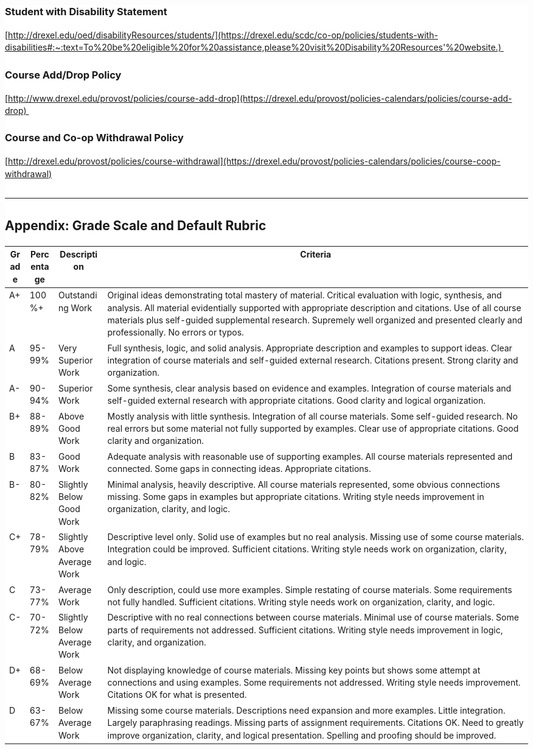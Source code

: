 ### Student with Disability Statement 
[http://drexel.edu/oed/disabilityResources/students/](https://drexel.edu/scdc/co-op/policies/students-with-disabilities#:~:text=To%20be%20eligible%20for%20assistance,please%20visit%20Disability%20Resources'%20website.) 

### Course Add/Drop Policy 
[http://www.drexel.edu/provost/policies/course-add-drop](https://drexel.edu/provost/policies-calendars/policies/course-add-drop) 

### Course and Co-op Withdrawal Policy 
[http://drexel.edu/provost/policies/course-withdrawal](https://drexel.edu/provost/policies-calendars/policies/course-coop-withdrawal)
##
---
## Appendix: Grade Scale and Default Rubric

| Grade | Percentage | Description                 | Criteria                                                                                                                                                                                                                                                                                                                                                    |
| ----- | ---------- | --------------------------- | ----------------------------------------------------------------------------------------------------------------------------------------------------------------------------------------------------------------------------------------------------------------------------------------------------------------------------------------------------------- |
| A+    | 100%+      | Outstanding Work            | Original ideas demonstrating total mastery of material. Critical evaluation with logic, synthesis, and analysis. All material evidentially supported with appropriate description and citations. Use of all course materials plus self-guided supplemental research. Supremely well organized and presented clearly and professionally. No errors or typos. |
| A     | 95-99%     | Very Superior Work          | Full synthesis, logic, and solid analysis. Appropriate description and examples to support ideas. Clear integration of course materials and self-guided external research. Citations present. Strong clarity and organization.                                                                                                                              |
| A-    | 90-94%     | Superior Work               | Some synthesis, clear analysis based on evidence and examples. Integration of course materials and self-guided external research with appropriate citations. Good clarity and logical organization.                                                                                                                                                         |
| B+    | 88-89%     | Above Good Work             | Mostly analysis with little synthesis. Integration of all course materials. Some self-guided research. No real errors but some material not fully supported by examples. Clear use of appropriate citations. Good clarity and organization.                                                                                                                 |
| B     | 83-87%     | Good Work                   | Adequate analysis with reasonable use of supporting examples. All course materials represented and connected. Some gaps in connecting ideas. Appropriate citations.                                                                                                                                                                                         |
| B-    | 80-82%     | Slightly Below Good Work    | Minimal analysis, heavily descriptive. All course materials represented, some obvious connections missing. Some gaps in examples but appropriate citations. Writing style needs improvement in organization, clarity, and logic.                                                                                                                            |
| C+    | 78-79%     | Slightly Above Average Work | Descriptive level only. Solid use of examples but no real analysis. Missing use of some course materials. Integration could be improved. Sufficient citations. Writing style needs work on organization, clarity, and logic.                                                                                                                                |
| C     | 73-77%     | Average Work                | Only description, could use more examples. Simple restating of course materials. Some requirements not fully handled. Sufficient citations. Writing style needs work on organization, clarity, and logic.                                                                                                                                                   |
| C-    | 70-72%     | Slightly Below Average Work | Descriptive with no real connections between course materials. Minimal use of course materials. Some parts of requirements not addressed. Sufficient citations. Writing style needs improvement in logic, clarity, and organization.                                                                                                                        |
| D+    | 68-69%     | Below Average Work          | Not displaying knowledge of course materials. Missing key points but shows some attempt at connections and using examples. Some requirements not addressed. Writing style needs improvement. Citations OK for what is presented.                                                                                                                            |
| D     | 63-67%     | Below Average Work          | Missing some course materials. Descriptions need expansion and more examples. Little integration. Largely paraphrasing readings. Missing parts of assignment requirements. Citations OK. Need to greatly improve organization, clarity, and logical presentation. Spelling and proofing should be improved.                                                 |